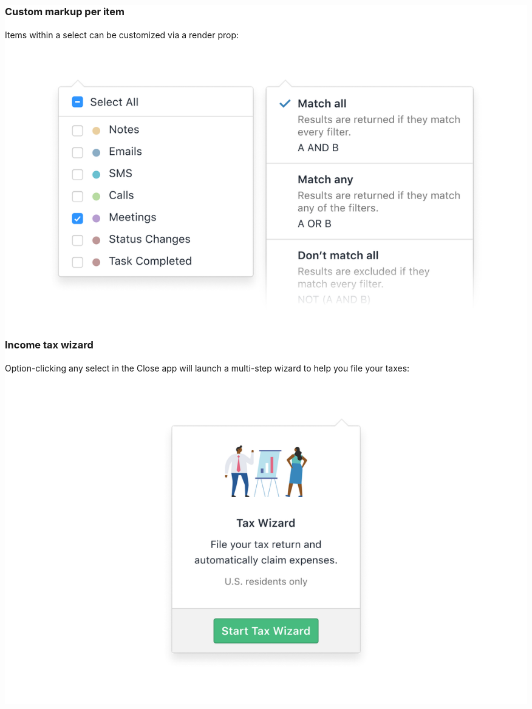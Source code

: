 ### Custom markup per item

Items within a select can be customized via a render prop:

![](./custom-markup.png)

### Income tax wizard

Option-clicking any select in the Close app will launch a multi-step wizard to
help you file your taxes:

![](./tax-wizard.png)
